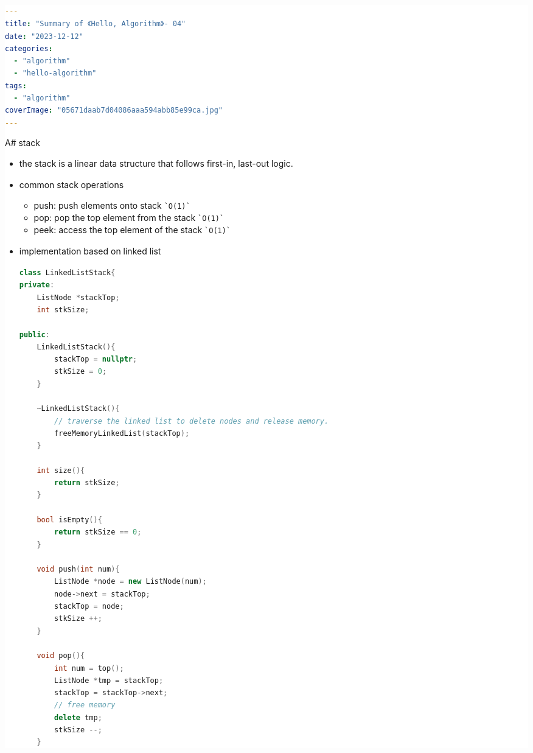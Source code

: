 ```yaml
---
title: "Summary of 《Hello, Algorithm》- 04"
date: "2023-12-12"
categories: 
  - "algorithm"
  - "hello-algorithm"
tags: 
  - "algorithm"
coverImage: "05671daab7d04086aaa594abb85e99ca.jpg"
---
```


A# stack

- the stack is a linear data structure that follows first-in, last-out logic.
- common stack operations
    - push: push elements onto stack `` `O(1)` ``
    - pop: pop the top element from the stack `` `O(1)` ``
    - peek: access the top element of the stack `` `O(1)` ``
- implementation based on linked list
    
    ```cpp
    class LinkedListStack{
    private:
        ListNode *stackTop;
        int stkSize;
    
    public:
        LinkedListStack(){
            stackTop = nullptr;
            stkSize = 0;
        }
    
        ~LinkedListStack(){
            // traverse the linked list to delete nodes and release memory.
            freeMemoryLinkedList(stackTop);
        }
    
        int size(){
            return stkSize;
        }
    
        bool isEmpty(){
            return stkSize == 0;
        }
    
        void push(int num){
            ListNode *node = new ListNode(num);
            node->next = stackTop;
            stackTop = node;
            stkSize ++;
        }
    
        void pop(){
            int num = top();
            ListNode *tmp = stackTop;
            stackTop = stackTop->next;
            // free memory
            delete tmp;
            stkSize --;
        }
    